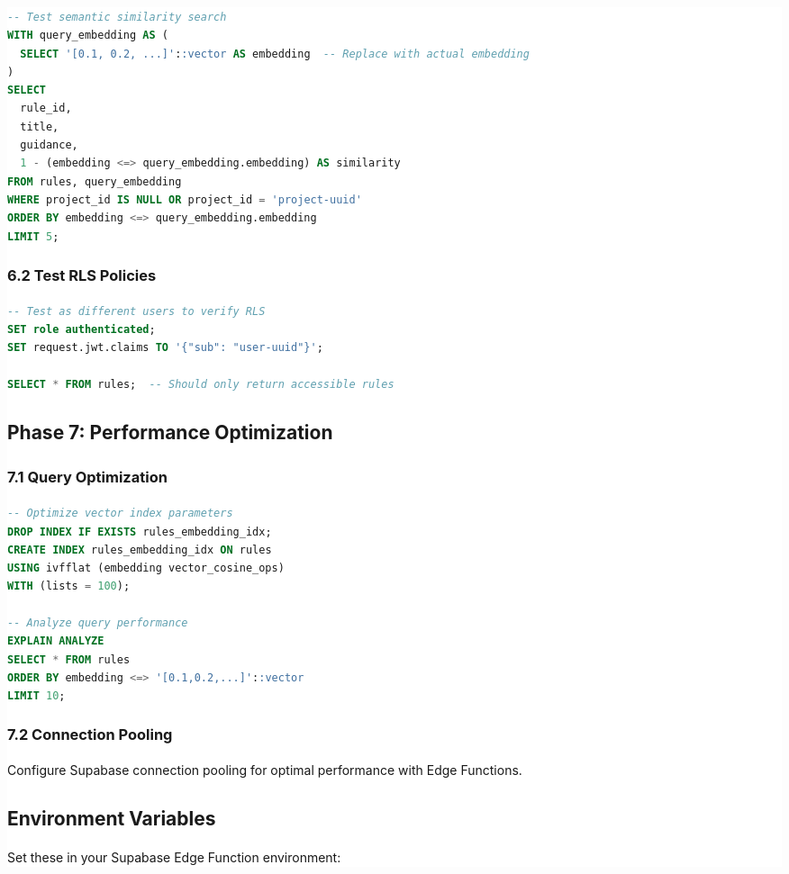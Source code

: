 ```sql
-- Test semantic similarity search
WITH query_embedding AS (
  SELECT '[0.1, 0.2, ...]'::vector AS embedding  -- Replace with actual embedding
)
SELECT 
  rule_id,
  title,
  guidance,
  1 - (embedding <=> query_embedding.embedding) AS similarity
FROM rules, query_embedding
WHERE project_id IS NULL OR project_id = 'project-uuid'
ORDER BY embedding <=> query_embedding.embedding
LIMIT 5;
```

### 6.2 Test RLS Policies

```sql
-- Test as different users to verify RLS
SET role authenticated;
SET request.jwt.claims TO '{"sub": "user-uuid"}';

SELECT * FROM rules;  -- Should only return accessible rules
```

## Phase 7: Performance Optimization

### 7.1 Query Optimization

```sql
-- Optimize vector index parameters
DROP INDEX IF EXISTS rules_embedding_idx;
CREATE INDEX rules_embedding_idx ON rules 
USING ivfflat (embedding vector_cosine_ops) 
WITH (lists = 100);

-- Analyze query performance
EXPLAIN ANALYZE 
SELECT * FROM rules 
ORDER BY embedding <=> '[0.1,0.2,...]'::vector 
LIMIT 10;
```

### 7.2 Connection Pooling

Configure Supabase connection pooling for optimal performance with Edge Functions.

## Environment Variables

Set these in your Supabase Edge Function environment:

